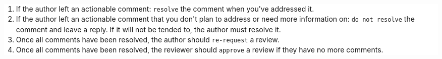 1. If the author left an actionable comment: `resolve` the comment when you've addressed it.
2. If the author left an actionable comment that you don't plan to address or need more information on: `do not resolve` the comment and leave a reply. If it will not be tended to, the author must resolve it.
3. Once all comments have been resolved, the author should `re-request` a review.
4. Once all comments have been resolved, the reviewer should `approve` a review if they have no more comments.
